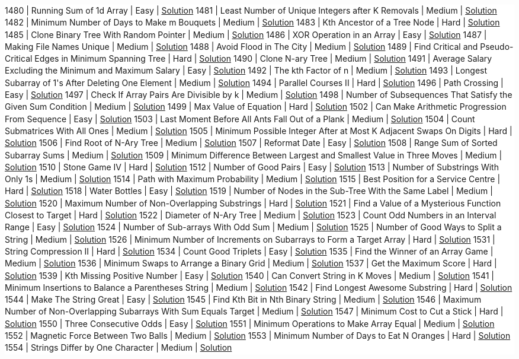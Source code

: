 1480 | Running Sum of 1d Array | Easy | [Solution](leetcode/1480)
1481 | Least Number of Unique Integers after K Removals | Medium | [Solution](leetcode/1481)
1482 | Minimum Number of Days to Make m Bouquets | Medium | [Solution](leetcode/1482)
1483 | Kth Ancestor of a Tree Node | Hard | [Solution](leetcode/1483)
1485 | Clone Binary Tree With Random Pointer | Medium | [Solution](leetcode/1485)
1486 | XOR Operation in an Array | Easy | [Solution](leetcode/1486)
1487 | Making File Names Unique | Medium | [Solution](leetcode/1487)
1488 | Avoid Flood in The City | Medium | [Solution](leetcode/1488)
1489 | Find Critical and Pseudo-Critical Edges in Minimum Spanning Tree | Hard | [Solution](leetcode/1489)
1490 | Clone N-ary Tree | Medium | [Solution](leetcode/1490)
1491 | Average Salary Excluding the Minimum and Maximum Salary | Easy | [Solution](leetcode/1491)
1492 | The kth Factor of n | Medium | [Solution](leetcode/1492)
1493 | Longest Subarray of 1's After Deleting One Element | Medium | [Solution](leetcode/1493)
1494 | Parallel Courses II | Hard | [Solution](leetcode/1494)
1496 | Path Crossing | Easy | [Solution](leetcode/1496)
1497 | Check If Array Pairs Are Divisible by k | Medium | [Solution](leetcode/1497)
1498 | Number of Subsequences That Satisfy the Given Sum Condition | Medium | [Solution](leetcode/1498)
1499 | Max Value of Equation | Hard | [Solution](leetcode/1499)
1502 | Can Make Arithmetic Progression From Sequence | Easy | [Solution](leetcode/1502)
1503 | Last Moment Before All Ants Fall Out of a Plank | Medium | [Solution](leetcode/1503)
1504 | Count Submatrices With All Ones | Medium | [Solution](leetcode/1504)
1505 | Minimum Possible Integer After at Most K Adjacent Swaps On Digits | Hard | [Solution](leetcode/1505)
1506 | Find Root of N-Ary Tree | Medium | [Solution](leetcode/1506)
1507 | Reformat Date | Easy | [Solution](leetcode/1507)
1508 | Range Sum of Sorted Subarray Sums | Medium | [Solution](leetcode/1508)
1509 | Minimum Difference Between Largest and Smallest Value in Three Moves | Medium | [Solution](leetcode/1509)
1510 | Stone Game IV | Hard | [Solution](leetcode/1510)
1512 | Number of Good Pairs | Easy | [Solution](leetcode/1512)
1513 | Number of Substrings With Only 1s | Medium | [Solution](leetcode/1513)
1514 | Path with Maximum Probability | Medium | [Solution](leetcode/1514)
1515 | Best Position for a Service Centre | Hard | [Solution](leetcode/1515)
1518 | Water Bottles | Easy | [Solution](leetcode/1518)
1519 | Number of Nodes in the Sub-Tree With the Same Label | Medium | [Solution](leetcode/1519)
1520 | Maximum Number of Non-Overlapping Substrings | Hard | [Solution](leetcode/1520)
1521 | Find a Value of a Mysterious Function Closest to Target | Hard | [Solution](leetcode/1521)
1522 | Diameter of N-Ary Tree | Medium | [Solution](leetcode/1522)
1523 | Count Odd Numbers in an Interval Range | Easy | [Solution](leetcode/1523)
1524 | Number of Sub-arrays With Odd Sum | Medium | [Solution](leetcode/1524)
1525 | Number of Good Ways to Split a String | Medium | [Solution](leetcode/1525)
1526 | Minimum Number of Increments on Subarrays to Form a Target Array | Hard | [Solution](leetcode/1526)
1531 | String Compression II | Hard | [Solution](leetcode/1531)
1534 | Count Good Triplets | Easy | [Solution](leetcode/1534)
1535 | Find the Winner of an Array Game | Medium | [Solution](leetcode/1535)
1536 | Minimum Swaps to Arrange a Binary Grid | Medium | [Solution](leetcode/1536)
1537 | Get the Maximum Score | Hard | [Solution](leetcode/1537)
1539 | Kth Missing Positive Number | Easy | [Solution](leetcode/1539)
1540 | Can Convert String in K Moves | Medium | [Solution](leetcode/1540)
1541 | Minimum Insertions to Balance a Parentheses String | Medium | [Solution](leetcode/1541)
1542 | Find Longest Awesome Substring | Hard | [Solution](leetcode/1542)
1544 | Make The String Great | Easy | [Solution](leetcode/1544)
1545 | Find Kth Bit in Nth Binary String | Medium | [Solution](leetcode/1545)
1546 | Maximum Number of Non-Overlapping Subarrays With Sum Equals Target | Medium | [Solution](leetcode/1546)
1547 | Minimum Cost to Cut a Stick | Hard | [Solution](leetcode/1547)
1550 | Three Consecutive Odds | Easy | [Solution](leetcode/1550)
1551 | Minimum Operations to Make Array Equal | Medium | [Solution](leetcode/1551)
1552 | Magnetic Force Between Two Balls | Medium | [Solution](leetcode/1552)
1553 | Minimum Number of Days to Eat N Oranges | Hard | [Solution](leetcode/1553)
1554 | Strings Differ by One Character | Medium | [Solution](leetcode/1554)
